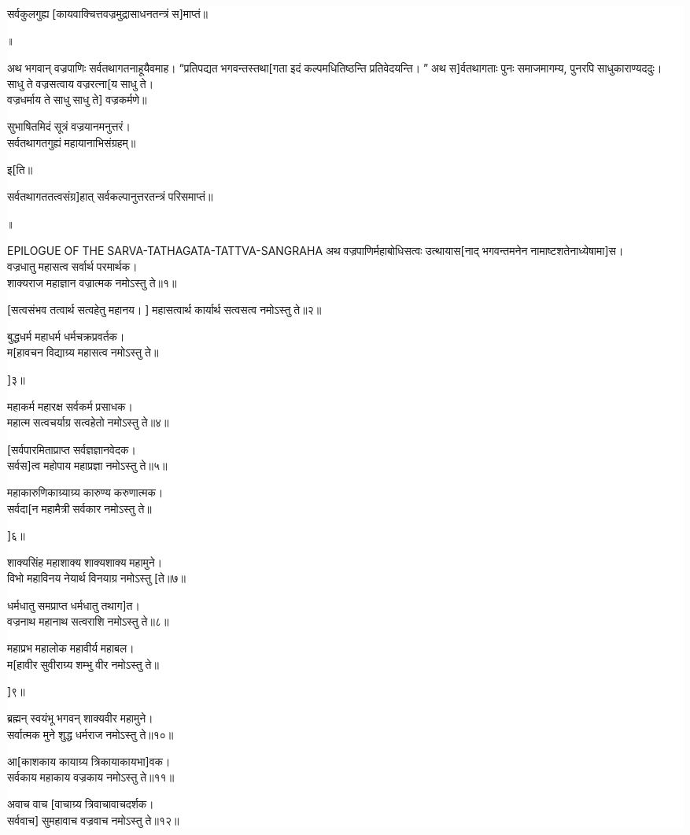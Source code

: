 सर्वकुलगुह्य [कायवाक्चित्तवज्रमुद्रासाधनतन्त्रं स]माप्तं॥

॥

अथ भगवान् वज्रपाणिः सर्वतथागतनाहूयैवमाह। “प्रतिपद्यत भगवन्तस्तथा[गता इदं कल्पमधितिष्ठन्ति प्रतिवेदयन्ति। ”
अथ स]र्वतथागताः पुनः समाजमागम्य, पुनरपि साधुकाराण्यददुः।  
साधु ते वज्रसत्वाय वज्ररत्ना[य साधु ते।  
वज्रधर्माय ते साधु साधु ते] वज्रकर्मणे॥

सुभाषितमिदं सूत्रं वज्रयानमनुत्तरं।  
सर्वतथागतगुह्यं महायानाभिसंग्रहम्॥

इ[ति॥

सर्वतथागततत्वसंग्र]हात् सर्वकल्पानुत्तरतन्त्रं परिसमाप्तं॥

॥

EPILOGUE OF THE SARVA-TATHAGATA-TATTVA-SANGRAHA
अथ वज्रपाणिर्महाबोधिसत्वः उत्थायास[नाद् भगवन्तमनेन नामाष्टशतेनाध्येषामा]स।  
वज्रधातु महासत्व सर्वार्थ परमार्थक।  
शाक्यराज महाज्ञान वज्रात्मक नमोऽस्तु ते॥१॥

[सत्वसंभव तत्वार्थ सत्वहेतु महानय। ]
महासत्वार्थ कार्यार्थ सत्वसत्व नमोऽस्तु ते॥२॥

बुद्धधर्म महाधर्म धर्मचक्रप्रवर्तक।  
म[हावचन विद्याग्र्य महासत्व नमोऽस्तु ते॥

]३॥

महाकर्म महारक्ष सर्वकर्म प्रसाधक।  
महात्म सत्वचर्याग्र सत्वहेतो नमोऽस्तु ते॥४॥

[सर्वपारमिताप्राप्त सर्वज्ञज्ञानवेदक।  
सर्वस]त्व महोपाय महाप्रज्ञा नमोऽस्तु ते॥५॥

महाकारुणिकाग्र्याग्र्य कारुण्य करुणात्मक।  
सर्वदा[न महामैत्री सर्वकार नमोऽस्तु ते॥

]६॥

शाक्यसिंह महाशाक्य शाक्यशाक्य महामुने।  
विभो महाविनय नेयार्थ विनयाग्र नमोऽस्तु [ते॥७॥

धर्मधातु समप्राप्त धर्मधातु तथाग]त।  
वज्रनाथ महानाथ सत्वराशि नमोऽस्तु ते॥८॥

महाप्रभ महालोक महावीर्य महाबल।  
म[हावीर सुवीराग्र्य शम्भु वीर नमोऽस्तु ते॥

]९॥

ब्रह्मन् स्वयंभू भगवन् शाक्यवीर महामुने।  
सर्वात्मक मुने शुद्ध धर्मराज नमोऽस्तु ते॥१०॥

आ[काशकाय कायाग्र्य त्रिकायाकायभा]वक।  
सर्वकाय महाकाय वज्रकाय नमोऽस्तु ते॥११॥

अवाच वाच [वाचाग्र्य त्रिवाचावाचदर्शक।  
सर्ववाच] सुमहावाच वज्रवाच नमोऽस्तु ते॥१२॥
